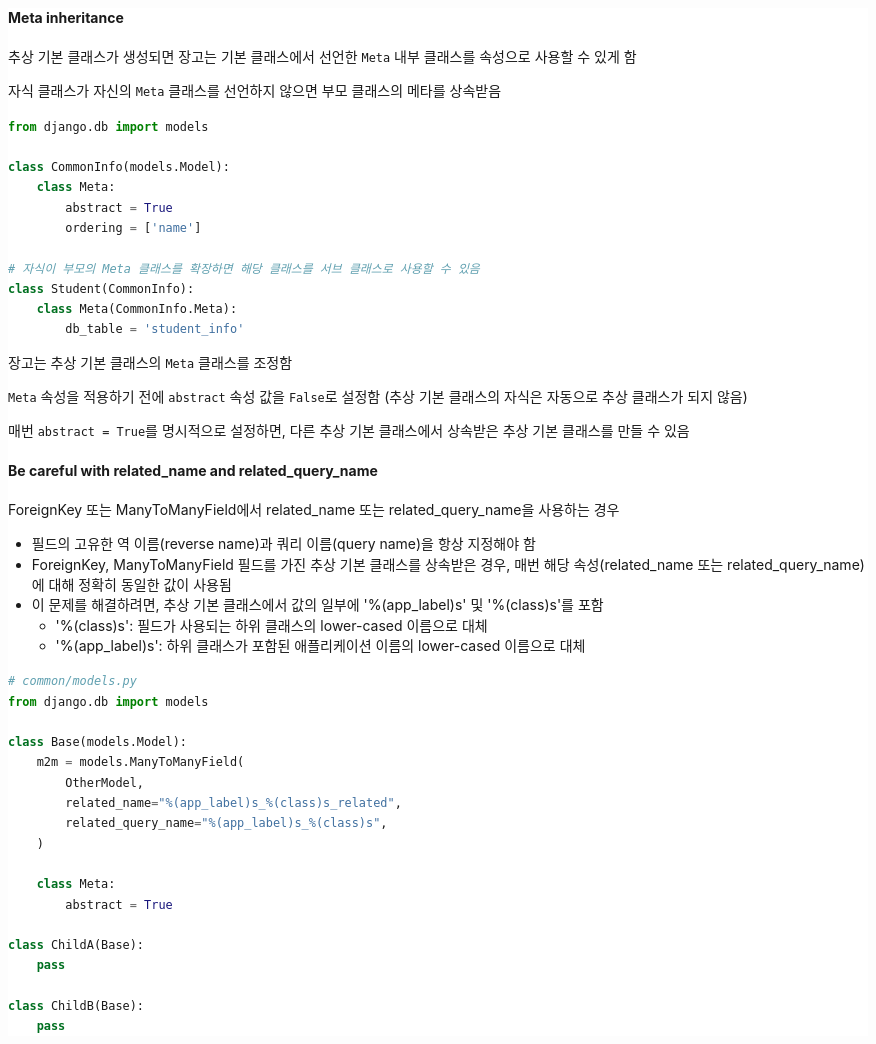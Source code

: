 

#### Meta inheritance

추상 기본 클래스가 생성되면 장고는 기본 클래스에서 선언한 `Meta` 내부 클래스를 속성으로 사용할 수 있게 함

자식 클래스가 자신의 `Meta` 클래스를 선언하지 않으면 부모 클래스의 메타를 상속받음



```python
from django.db import models

class CommonInfo(models.Model):
    class Meta:
        abstract = True
        ordering = ['name']
  
# 자식이 부모의 Meta 클래스를 확장하면 해당 클래스를 서브 클래스로 사용할 수 있음
class Student(CommonInfo):
    class Meta(CommonInfo.Meta):
        db_table = 'student_info'
```



장고는 추상 기본 클래스의 `Meta` 클래스를 조정함

`Meta` 속성을 적용하기 전에 `abstract` 속성 값을 `False`로 설정함 (추상 기본 클래스의 자식은 자동으로 추상 클래스가 되지 않음)

매번 `abstract = True`를 명시적으로 설정하면, 다른 추상 기본 클래스에서 상속받은 추상 기본 클래스를 만들 수 있음



#### Be careful with related_name and related_query_name

ForeignKey 또는 ManyToManyField에서 related_name 또는 related_query_name을 사용하는 경우

- 필드의 고유한 역 이름(reverse name)과 쿼리 이름(query name)을 항상 지정해야 함
- ForeignKey, ManyToManyField 필드를 가진 추상 기본 클래스를 상속받은 경우, 매번 해당 속성(related_name 또는 related_query_name)에 대해 정확히 동일한 값이 사용됨
- 이 문제를 해결하려면, 추상 기본 클래스에서 값의 일부에 '%(app_label)s' 및 '%(class)s'를 포함
  - '%(class)s': 필드가 사용되는 하위 클래스의 lower-cased 이름으로 대체
  - '%(app_label)s': 하위 클래스가 포함된 애플리케이션 이름의 lower-cased 이름으로 대체



```python
# common/models.py
from django.db import models

class Base(models.Model):
    m2m = models.ManyToManyField(
    	OtherModel,
        related_name="%(app_label)s_%(class)s_related",
        related_query_name="%(app_label)s_%(class)s",
    )
    
    class Meta:
        abstract = True
        
class ChildA(Base):
    pass

class ChildB(Base):
    pass
```
